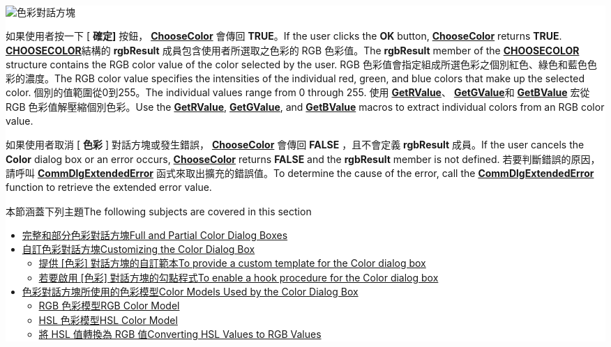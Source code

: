 ![色彩對話方塊](images/colordialogboxxp.png)

<span data-ttu-id="34404-130">如果使用者按一下 [ **確定]** 按鈕， [**ChooseColor**](/previous-versions/windows/desktop/legacy/ms646912(v=vs.85)) 會傳回 **TRUE**。</span><span class="sxs-lookup"><span data-stu-id="34404-130">If the user clicks the **OK** button, [**ChooseColor**](/previous-versions/windows/desktop/legacy/ms646912(v=vs.85)) returns **TRUE**.</span></span> <span data-ttu-id="34404-131">[**CHOOSECOLOR**](/windows/win32/api/commdlg/ns-commdlg-choosecolora-r1)結構的 **rgbResult** 成員包含使用者所選取之色彩的 RGB 色彩值。</span><span class="sxs-lookup"><span data-stu-id="34404-131">The **rgbResult** member of the [**CHOOSECOLOR**](/windows/win32/api/commdlg/ns-commdlg-choosecolora-r1) structure contains the RGB color value of the color selected by the user.</span></span> <span data-ttu-id="34404-132">RGB 色彩值會指定組成所選色彩之個別紅色、綠色和藍色色彩的濃度。</span><span class="sxs-lookup"><span data-stu-id="34404-132">The RGB color value specifies the intensities of the individual red, green, and blue colors that make up the selected color.</span></span> <span data-ttu-id="34404-133">個別的值範圍從0到255。</span><span class="sxs-lookup"><span data-stu-id="34404-133">The individual values range from 0 through 255.</span></span> <span data-ttu-id="34404-134">使用 [**GetRValue**](/windows/desktop/api/wingdi/nf-wingdi-getrvalue)、 [**GetGValue**](/windows/desktop/api/wingdi/nf-wingdi-getgvalue)和 [**GetBValue**](/windows/desktop/api/wingdi/nf-wingdi-getbvalue) 宏從 RGB 色彩值解壓縮個別色彩。</span><span class="sxs-lookup"><span data-stu-id="34404-134">Use the [**GetRValue**](/windows/desktop/api/wingdi/nf-wingdi-getrvalue), [**GetGValue**](/windows/desktop/api/wingdi/nf-wingdi-getgvalue), and [**GetBValue**](/windows/desktop/api/wingdi/nf-wingdi-getbvalue) macros to extract individual colors from an RGB color value.</span></span>

<span data-ttu-id="34404-135">如果使用者取消 [ **色彩** ] 對話方塊或發生錯誤， [**ChooseColor**](/previous-versions/windows/desktop/legacy/ms646912(v=vs.85)) 會傳回 **FALSE** ，且不會定義 **rgbResult** 成員。</span><span class="sxs-lookup"><span data-stu-id="34404-135">If the user cancels the **Color** dialog box or an error occurs, [**ChooseColor**](/previous-versions/windows/desktop/legacy/ms646912(v=vs.85)) returns **FALSE** and the **rgbResult** member is not defined.</span></span> <span data-ttu-id="34404-136">若要判斷錯誤的原因，請呼叫 [**CommDlgExtendedError**](/windows/desktop/api/Commdlg/nf-commdlg-commdlgextendederror) 函式來取出擴充的錯誤值。</span><span class="sxs-lookup"><span data-stu-id="34404-136">To determine the cause of the error, call the [**CommDlgExtendedError**](/windows/desktop/api/Commdlg/nf-commdlg-commdlgextendederror) function to retrieve the extended error value.</span></span>

<span data-ttu-id="34404-137">本節涵蓋下列主題</span><span class="sxs-lookup"><span data-stu-id="34404-137">The following subjects are covered in this section</span></span>

-   [<span data-ttu-id="34404-138">完整和部分色彩對話方塊</span><span class="sxs-lookup"><span data-stu-id="34404-138">Full and Partial Color Dialog Boxes</span></span>](#full-and-partial-color-dialog-boxes)
-   [<span data-ttu-id="34404-139">自訂色彩對話方塊</span><span class="sxs-lookup"><span data-stu-id="34404-139">Customizing the Color Dialog Box</span></span>](#customizing-the-color-dialog-box)
    -   <span data-ttu-id="34404-140">[提供 [色彩] 對話方塊的自訂範本](#to-provide-a-custom-template-for-the-color-dialog-box)</span><span class="sxs-lookup"><span data-stu-id="34404-140">[To provide a custom template for the Color dialog box](#to-provide-a-custom-template-for-the-color-dialog-box)</span></span>
    -   <span data-ttu-id="34404-141">[若要啟用 [色彩] 對話方塊的勾點程式](#to-enable-a-hook-procedure-for-the-color-dialog-box)</span><span class="sxs-lookup"><span data-stu-id="34404-141">[To enable a hook procedure for the Color dialog box](#to-enable-a-hook-procedure-for-the-color-dialog-box)</span></span>
-   [<span data-ttu-id="34404-142">色彩對話方塊所使用的色彩模型</span><span class="sxs-lookup"><span data-stu-id="34404-142">Color Models Used by the Color Dialog Box</span></span>](#color-models-used-by-the-color-dialog-box)
    -   [<span data-ttu-id="34404-143">RGB 色彩模型</span><span class="sxs-lookup"><span data-stu-id="34404-143">RGB Color Model</span></span>](#rgb-color-model)
    -   [<span data-ttu-id="34404-144">HSL 色彩模型</span><span class="sxs-lookup"><span data-stu-id="34404-144">HSL Color Model</span></span>](#hsl-color-model)
    -   [<span data-ttu-id="34404-145">將 HSL 值轉換為 RGB 值</span><span class="sxs-lookup"><span data-stu-id="34404-145">Converting HSL Values to RGB Values</span></span>](#converting-hsl-values-to-rgb-values)

